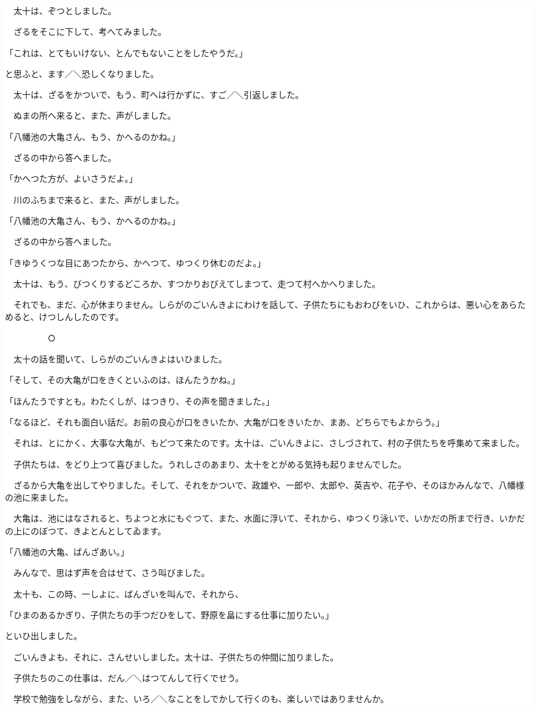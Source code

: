 　太十は、ぞつとしました。

　ざるをそこに下して、考へてみました。

「これは、とてもいけない、とんでもないことをしたやうだ。」

と思ふと、ます／＼恐しくなりました。

　太十は、ざるをかついで、もう、町へは行かずに、すご／＼引返しました。

　ぬまの所へ来ると、また、声がしました。

「八幡池の大亀さん、もう、かへるのかね。」

　ざるの中から答へました。

「かへつた方が、よいさうだよ。」

　川のふちまで来ると、また、声がしました。

「八幡池の大亀さん、もう、かへるのかね。」

　ざるの中から答へました。

「きゆうくつな目にあつたから、かへつて、ゆつくり休むのだよ。」

　太十は、もう、びつくりするどころか、すつかりおびえてしまつて、走つて村へかへりました。

　それでも、まだ、心が休まりません。しらがのごいんきよにわけを話して、子供たちにもおわびをいひ、これからは、悪い心をあらためると、けつしんしたのです。

　　　　　○

　太十の話を聞いて、しらがのごいんきよはいひました。

「そして、その大亀が口をきくといふのは、ほんたうかね。」

「ほんたうですとも。わたくしが、はつきり、その声を聞きました。」

「なるほど、それも面白い話だ。お前の良心が口をきいたか、大亀が口をきいたか、まあ、どちらでもよからう。」

　それは、とにかく、大事な大亀が、もどつて来たのです。太十は、ごいんきよに、さしづされて、村の子供たちを呼集めて来ました。

　子供たちは、をどり上つて喜びました。うれしさのあまり、太十をとがめる気持も起りませんでした。

　ざるから大亀を出してやりました。そして、それをかついで、政雄や、一郎や、太郎や、英吉や、花子や、そのほかみんなで、八幡様の池に来ました。

　大亀は、池にはなされると、ちよつと水にもぐつて、また、水面に浮いて、それから、ゆつくり泳いで、いかだの所まで行き、いかだの上にのぼつて、きよとんとしてゐます。

「八幡池の大亀、ばんざあい。」

　みんなで、思はず声を合はせて、さう叫びました。

　太十も、この時、一しよに、ばんざいを叫んで、それから、

「ひまのあるかぎり、子供たちの手つだひをして、野原を畠にする仕事に加りたい。」

といひ出しました。

　ごいんきよも、それに、さんせいしました。太十は、子供たちの仲間に加りました。

　子供たちのこの仕事は、だん／＼はつてんして行くでせう。

　学校で勉強をしながら、また、いろ／＼なことをしでかして行くのも、楽しいではありませんか。


